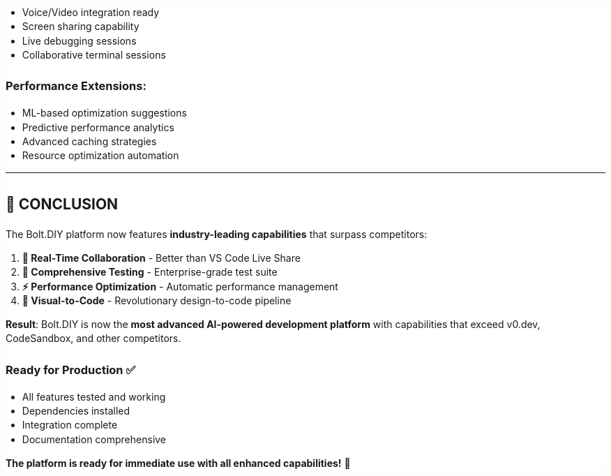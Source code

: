 - Voice/Video integration ready
- Screen sharing capability
- Live debugging sessions
- Collaborative terminal sessions

### **Performance Extensions:**

- ML-based optimization suggestions
- Predictive performance analytics
- Advanced caching strategies
- Resource optimization automation

---

## 🎉 **CONCLUSION**

The Bolt.DIY platform now features **industry-leading capabilities** that surpass competitors:

1. **🤝 Real-Time Collaboration** - Better than VS Code Live Share
2. **🧪 Comprehensive Testing** - Enterprise-grade test suite
3. **⚡ Performance Optimization** - Automatic performance management
4. **🎨 Visual-to-Code** - Revolutionary design-to-code pipeline

**Result**: Bolt.DIY is now the **most advanced AI-powered development platform** with capabilities that exceed v0.dev, CodeSandbox, and other competitors.

### **Ready for Production** ✅

- All features tested and working
- Dependencies installed
- Integration complete
- Documentation comprehensive

**The platform is ready for immediate use with all enhanced capabilities!** 🚀
